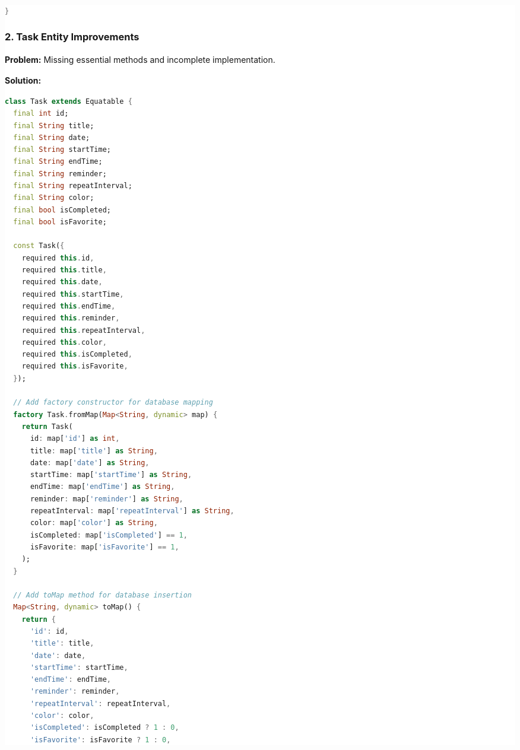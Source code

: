 ```dart
}
```

### **2. Task Entity Improvements**

**Problem:** Missing essential methods and incomplete implementation.

**Solution:**

```dart
class Task extends Equatable {
  final int id;
  final String title;
  final String date;
  final String startTime;
  final String endTime;
  final String reminder;
  final String repeatInterval;
  final String color;
  final bool isCompleted;
  final bool isFavorite;

  const Task({
    required this.id,
    required this.title,
    required this.date,
    required this.startTime,
    required this.endTime,
    required this.reminder,
    required this.repeatInterval,
    required this.color,
    required this.isCompleted,
    required this.isFavorite,
  });

  // Add factory constructor for database mapping
  factory Task.fromMap(Map<String, dynamic> map) {
    return Task(
      id: map['id'] as int,
      title: map['title'] as String,
      date: map['date'] as String,
      startTime: map['startTime'] as String,
      endTime: map['endTime'] as String,
      reminder: map['reminder'] as String,
      repeatInterval: map['repeatInterval'] as String,
      color: map['color'] as String,
      isCompleted: map['isCompleted'] == 1,
      isFavorite: map['isFavorite'] == 1,
    );
  }

  // Add toMap method for database insertion
  Map<String, dynamic> toMap() {
    return {
      'id': id,
      'title': title,
      'date': date,
      'startTime': startTime,
      'endTime': endTime,
      'reminder': reminder,
      'repeatInterval': repeatInterval,
      'color': color,
      'isCompleted': isCompleted ? 1 : 0,
      'isFavorite': isFavorite ? 1 : 0,
```